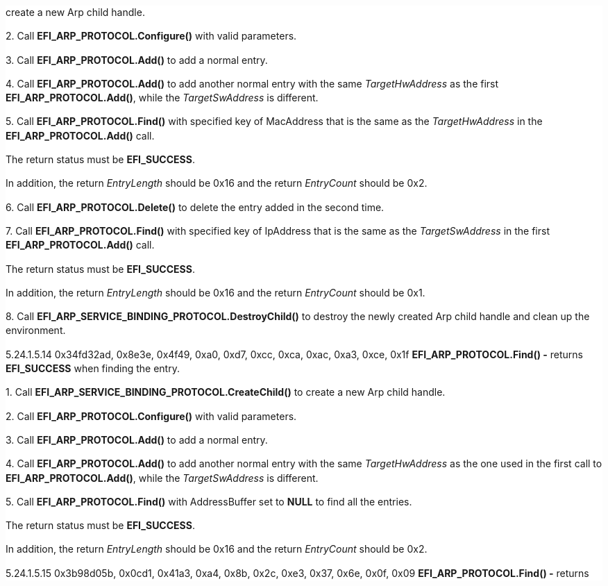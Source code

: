 create a new Arp child handle.</p>
<p>2. Call <strong>EFI_ARP_PROTOCOL.Configure()</strong> with valid
parameters.</p>
<p>3. Call <strong>EFI_ARP_PROTOCOL.Add()</strong> to add a normal
entry.</p>
<p>4. Call <strong>EFI_ARP_PROTOCOL.Add()</strong> to add another normal
entry with the same <em>TargetHwAddress</em> as the first
<strong>EFI_ARP_PROTOCOL.Add()</strong>, while the
<em>TargetSwAddress</em> is different.</p>
<p>5. Call <strong>EFI_ARP_PROTOCOL.Find()</strong> with specified key
of MacAddress that is the same as the <em>TargetHwAddress</em> in the
<strong>EFI_ARP_PROTOCOL.Add()</strong> call.</p>
<p>The return status must be <strong>EFI_SUCCESS</strong>.</p>
<p>In addition, the return <em>EntryLength</em> should be 0x16 and the
return <em>EntryCount</em> should be 0x2.</p>
<p>6. Call <strong>EFI_ARP_PROTOCOL.Delete()</strong> to delete the
entry added in the second time.</p>
<p>7. Call <strong>EFI_ARP_PROTOCOL.Find()</strong> with specified key
of IpAddress that is the same as the <em>TargetSwAddress</em> in the
first <strong>EFI_ARP_PROTOCOL.Add()</strong> call.</p>
<p>The return status must be <strong>EFI_SUCCESS</strong>.</p>
<p>In addition, the return <em>EntryLength</em> should be 0x16 and the
return <em>EntryCount</em> should be 0x1.</p>
<p>8. Call
<strong>EFI_ARP_SERVICE_BINDING_PROTOCOL.DestroyChild()</strong> to
destroy the newly created Arp child handle and clean up the
environment.</p></td>
</tr>
<tr class="odd">
<td>5.24.1.5.14</td>
<td>0x34fd32ad, 0x8e3e, 0x4f49, 0xa0, 0xd7, 0xcc, 0xca, 0xac, 0xa3,
0xce, 0x1f</td>
<td><strong>EFI_ARP_PROTOCOL.Find() -</strong> returns
<strong>EFI_SUCCESS</strong> when finding the entry.</td>
<td><p>1. Call
<strong>EFI_ARP_SERVICE_BINDING_PROTOCOL.CreateChild()</strong> to
create a new Arp child handle.</p>
<p>2. Call <strong>EFI_ARP_PROTOCOL.Configure()</strong> with valid
parameters.</p>
<p>3. Call <strong>EFI_ARP_PROTOCOL.Add()</strong> to add a normal
entry.</p>
<p>4. Call <strong>EFI_ARP_PROTOCOL.Add()</strong> to add another normal
entry with the same <em>TargetHwAddress</em> as the one used in the
first call to <strong>EFI_ARP_PROTOCOL.Add()</strong>, while the
<em>TargetSwAddress</em> is different.</p>
<p>5. Call <strong>EFI_ARP_PROTOCOL.Find()</strong> with AddressBuffer
set to <strong>NULL</strong> to find all the entries.</p>
<p>The return status must be <strong>EFI_SUCCESS</strong>.</p>
<p>In addition, the return <em>EntryLength</em> should be 0x16 and the
return <em>EntryCount</em> should be 0x2.</p></td>
</tr>
<tr class="even">
<td>5.24.1.5.15</td>
<td>0x3b98d05b, 0x0cd1, 0x41a3, 0xa4, 0x8b, 0x2c, 0xe3, 0x37, 0x6e,
0x0f, 0x09</td>
<td><strong>EFI_ARP_PROTOCOL.Find() -</strong> returns
